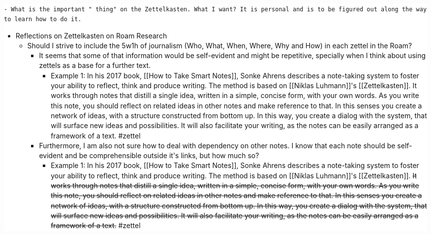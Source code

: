     - What is the important " thing" on the Zettelkasten. What I want? It is personal and is to be figured out along the way to learn how to do it.
- Reflections on Zettelkasten on Roam Research
    - Should I strive to include the 5w1h of journalism (Who, What, When, Where, Why and How) in each zettel in the Roam?
        - It seems that some of that information would be self-evident and might be repetitive, specially when I think about using zettels as a base for a further text. 
            - Example 1: In his 2017 book, [[How to Take Smart Notes]], Sonke Ahrens describes a note-taking system to foster your ability to reflect, think and produce writing. The method is based on [[Niklas Luhmann]]'s [[Zettelkasten]]. It works through notes that distill a single idea, written in a simple, concise form, with your own words. As you write this note, you should reflect on related ideas in other notes and make reference to that. In this senses you create a network of ideas, with a structure constructed from bottom up. In this way, you create a dialog with the system, that will surface new ideas and possibilities. It will also facilitate your writing, as the notes can be easily arranged as a framework of a text. #zettel
        - Furthermore, I am also not sure how to deal with dependency on other notes. I know that each note should be self-evident and be comprehensible outside it's links, but how much so?
            - Example 1: In his 2017 book, [[How to Take Smart Notes]], Sonke Ahrens describes a note-taking system to foster your ability to reflect, think and produce writing. The method is based on [[Niklas Luhmann]]'s [[Zettelkasten]]. ~~It works through notes that distill a single idea, written in a simple, concise form, with your own words. As you write this note, you should reflect on related ideas in other notes and make reference to that. In this senses you create a network of ideas, with a structure constructed from bottom up. In this way, you create a dialog with the system, that will surface new ideas and possibilities. It will also facilitate your writing, as the notes can be easily arranged as a framework of a text.~~ #zettel
